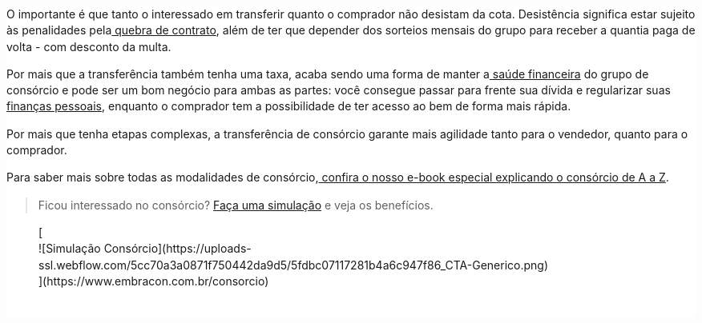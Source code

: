 O importante é que tanto o interessado em transferir quanto o comprador não desistam da cota. Desistência significa estar sujeito às penalidades pela[ quebra de contrato](https://www.embracon.com.br/blog/quais-sao-os-resultados-ao-desistir-do-consorcio), além de ter que depender dos sorteios mensais do grupo para receber a quantia paga de volta - com desconto da multa.

Por mais que a transferência também tenha uma taxa, acaba sendo uma forma de manter a[ saúde financeira](https://www.embracon.com.br/blog/5-dicas-para-conquistar-a-saude-financeira) do grupo de consórcio e pode ser um bom negócio para ambas as partes: você consegue passar para frente sua dívida e regularizar suas[ finanças pessoais](https://www.embracon.com.br/category/financas-pessoais), enquanto o comprador tem a possibilidade de ter acesso ao bem de forma mais rápida.

Por mais que tenha etapas complexas, a transferência de consórcio garante mais agilidade tanto para o vendedor, quanto para o comprador.

Para saber mais sobre todas as modalidades de consórcio,[ confira o nosso e-book especial explicando o consórcio de A a Z](https://www.embracon.com.br/materiais-gratuitos/e-book-completo-de-a-a-z-sobre-consorcio-de-automoveis-imoveis-e-motos).

> Ficou interessado no consórcio? [Faça uma simulação](https://www.embracon.com.br/consorcio) e veja os benefícios.

<figure class="w-richtext-figure-type-image w-richtext-align-center">[<div>![Simulação Consórcio](https://uploads-ssl.webflow.com/5cc70a3a0871f750442da9d5/5fdbc07117281b4a6c947f86_CTA-Generico.png)</div>](https://www.embracon.com.br/consorcio)</figure>‍
